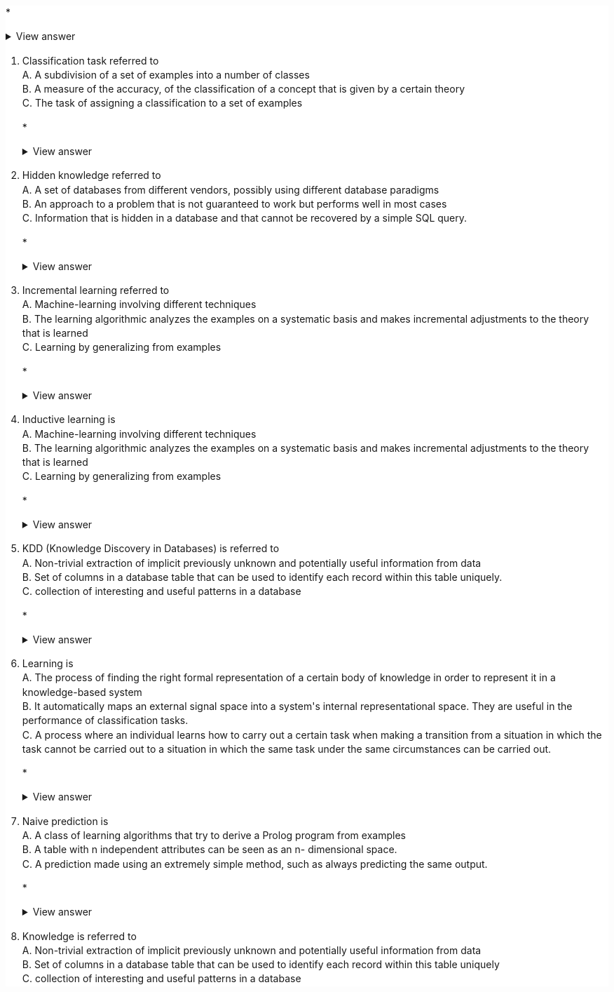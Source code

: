    *<details><summary>View answer</summary></details>
1. Classification task referred to  
   A. A subdivision of a set of examples into a number of classes  
   B. A measure of the accuracy, of the classification of a concept that is given by a certain theory  
   C. The task of assigning a classification to a set of examples

   *<details><summary>View answer</summary></details>
1. Hidden knowledge referred to  
   A. A set of databases from different vendors, possibly using different database paradigms  
   B. An approach to a problem that is not guaranteed to work but performs well in most cases  
   C. Information that is hidden in a database and that cannot be recovered by a simple SQL query.

   *<details><summary>View answer</summary></details>
1. Incremental learning referred to  
   A. Machine-learning involving different techniques  
   B. The learning algorithmic analyzes the examples on a systematic basis and makes incremental adjustments to the theory that is learned  
   C. Learning by generalizing from examples

   *<details><summary>View answer</summary></details>
1. Inductive learning is  
   A. Machine-learning involving different techniques  
   B. The learning algorithmic analyzes the examples on a systematic basis and makes incremental adjustments to the theory that is learned  
   C. Learning by generalizing from examples

   *<details><summary>View answer</summary></details>
1. KDD (Knowledge Discovery in Databases) is referred to  
   A. Non-trivial extraction of implicit previously unknown and potentially useful information from data  
   B. Set of columns in a database table that can be used to identify each record within this table uniquely.  
   C. collection of interesting and useful patterns in a database

   *<details><summary>View answer</summary></details>
1. Learning is  
   A. The process of finding the right formal representation of a certain body of knowledge in order to represent it in a knowledge-based system  
   B. It automatically maps an external signal space into a system's internal representational space. They are useful in the performance of classification tasks.  
   C. A process where an individual learns how to carry out a certain task when making a transition from a situation in which the task cannot be carried out to a situation in which the same task under the same circumstances can be carried out.

   *<details><summary>View answer</summary></details>
1. Naive prediction is  
   A. A class of learning algorithms that try to derive a Prolog program from examples  
   B. A table with n independent attributes can be seen as an n- dimensional space.  
   C. A prediction made using an extremely simple method, such as always predicting the same output.

   *<details><summary>View answer</summary></details>
1. Knowledge is referred to  
   A. Non-trivial extraction of implicit previously unknown and potentially useful information from data  
   B. Set of columns in a database table that can be used to identify each record within this table uniquely  
   C. collection of interesting and useful patterns in a database
